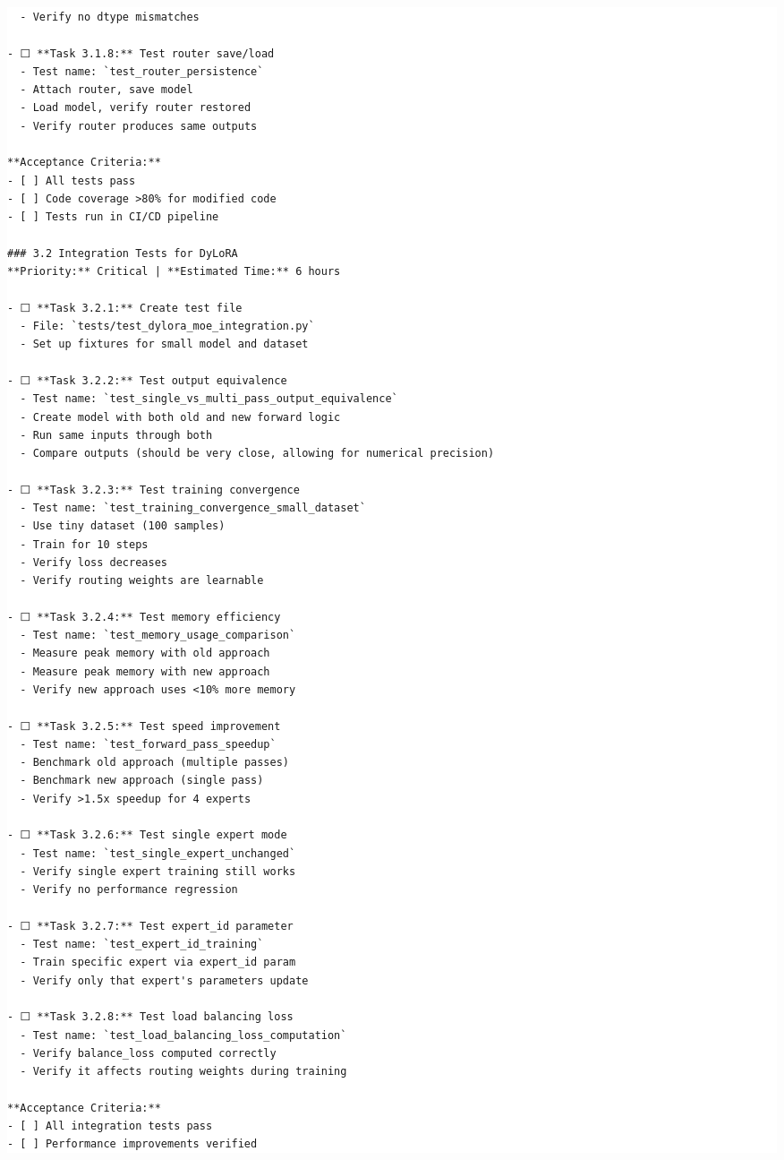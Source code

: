 ```
  - Verify no dtype mismatches
  
- ⬜ **Task 3.1.8:** Test router save/load
  - Test name: `test_router_persistence`
  - Attach router, save model
  - Load model, verify router restored
  - Verify router produces same outputs

**Acceptance Criteria:**
- [ ] All tests pass
- [ ] Code coverage >80% for modified code
- [ ] Tests run in CI/CD pipeline

### 3.2 Integration Tests for DyLoRA
**Priority:** Critical | **Estimated Time:** 6 hours

- ⬜ **Task 3.2.1:** Create test file
  - File: `tests/test_dylora_moe_integration.py`
  - Set up fixtures for small model and dataset
  
- ⬜ **Task 3.2.2:** Test output equivalence
  - Test name: `test_single_vs_multi_pass_output_equivalence`
  - Create model with both old and new forward logic
  - Run same inputs through both
  - Compare outputs (should be very close, allowing for numerical precision)
  
- ⬜ **Task 3.2.3:** Test training convergence
  - Test name: `test_training_convergence_small_dataset`
  - Use tiny dataset (100 samples)
  - Train for 10 steps
  - Verify loss decreases
  - Verify routing weights are learnable
  
- ⬜ **Task 3.2.4:** Test memory efficiency
  - Test name: `test_memory_usage_comparison`
  - Measure peak memory with old approach
  - Measure peak memory with new approach
  - Verify new approach uses <10% more memory
  
- ⬜ **Task 3.2.5:** Test speed improvement
  - Test name: `test_forward_pass_speedup`
  - Benchmark old approach (multiple passes)
  - Benchmark new approach (single pass)
  - Verify >1.5x speedup for 4 experts
  
- ⬜ **Task 3.2.6:** Test single expert mode
  - Test name: `test_single_expert_unchanged`
  - Verify single expert training still works
  - Verify no performance regression
  
- ⬜ **Task 3.2.7:** Test expert_id parameter
  - Test name: `test_expert_id_training`
  - Train specific expert via expert_id param
  - Verify only that expert's parameters update
  
- ⬜ **Task 3.2.8:** Test load balancing loss
  - Test name: `test_load_balancing_loss_computation`
  - Verify balance_loss computed correctly
  - Verify it affects routing weights during training

**Acceptance Criteria:**
- [ ] All integration tests pass
- [ ] Performance improvements verified
```